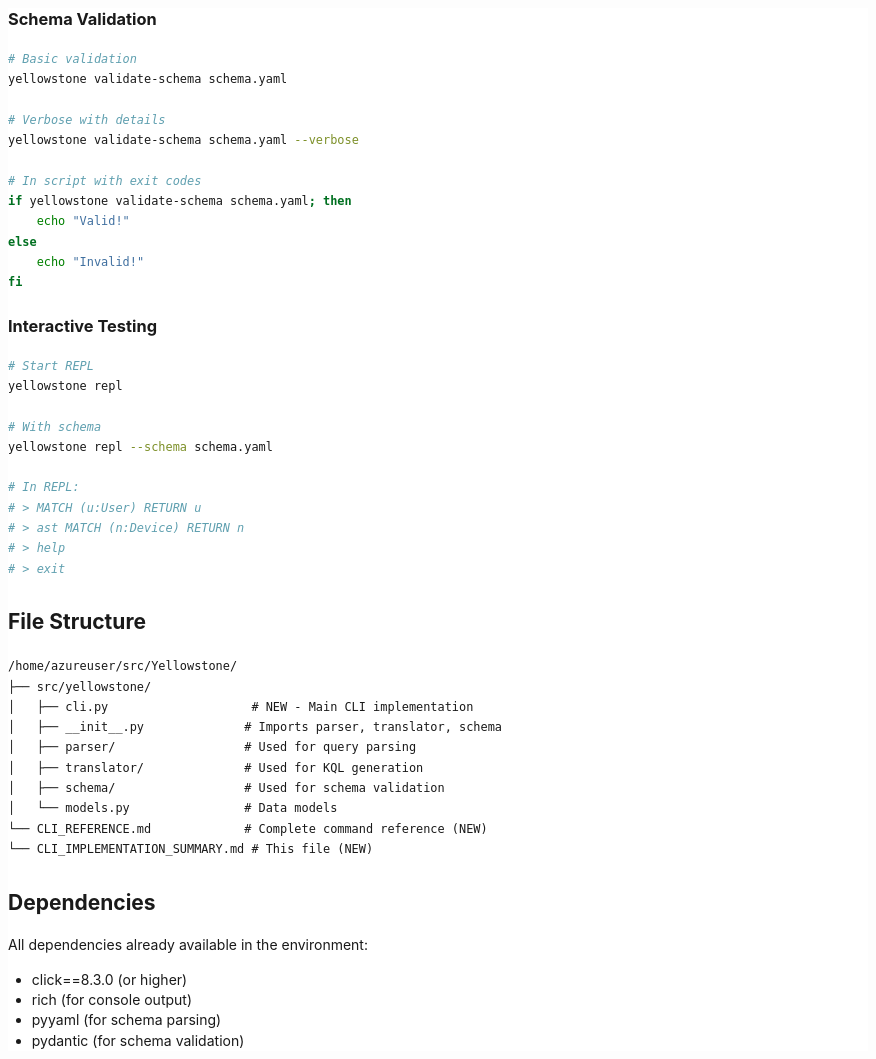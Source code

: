### Schema Validation
```bash
# Basic validation
yellowstone validate-schema schema.yaml

# Verbose with details
yellowstone validate-schema schema.yaml --verbose

# In script with exit codes
if yellowstone validate-schema schema.yaml; then
    echo "Valid!"
else
    echo "Invalid!"
fi
```

### Interactive Testing
```bash
# Start REPL
yellowstone repl

# With schema
yellowstone repl --schema schema.yaml

# In REPL:
# > MATCH (u:User) RETURN u
# > ast MATCH (n:Device) RETURN n
# > help
# > exit
```

## File Structure

```
/home/azureuser/src/Yellowstone/
├── src/yellowstone/
│   ├── cli.py                    # NEW - Main CLI implementation
│   ├── __init__.py              # Imports parser, translator, schema
│   ├── parser/                  # Used for query parsing
│   ├── translator/              # Used for KQL generation
│   ├── schema/                  # Used for schema validation
│   └── models.py                # Data models
└── CLI_REFERENCE.md             # Complete command reference (NEW)
└── CLI_IMPLEMENTATION_SUMMARY.md # This file (NEW)
```

## Dependencies

All dependencies already available in the environment:

- click==8.3.0 (or higher)
- rich (for console output)
- pyyaml (for schema parsing)
- pydantic (for schema validation)
